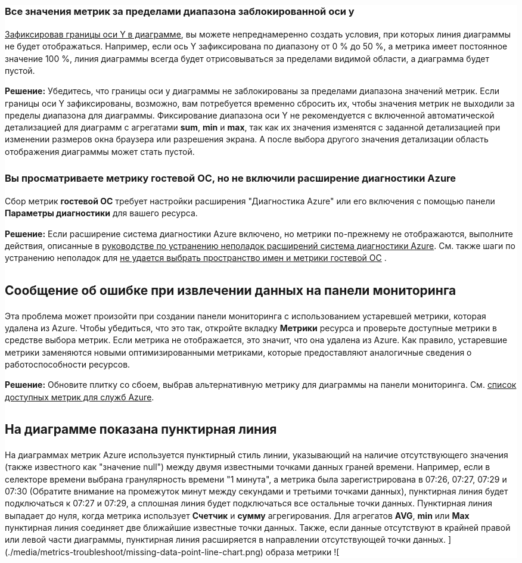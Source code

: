 ### <a name="all-metric-values-were-outside-of-the-locked-y-axis-range"></a>Все значения метрик за пределами диапазона заблокированной оси y

[Зафиксировав границы оси Y в диаграмме](metrics-charts.md#lock-boundaries-of-chart-y-axis), вы можете непреднамеренно создать условия, при которых линия диаграммы не будет отображаться. Например, если ось Y зафиксирована по диапазону от 0 % до 50 %, а метрика имеет постоянное значение 100 %, линия диаграммы всегда будет отрисовываться за пределами видимой области, а диаграмма будет пустой.

**Решение:** Убедитесь, что границы оси y диаграммы не заблокированы за пределами диапазона значений метрик. Если границы оси Y зафиксированы, возможно, вам потребуется временно сбросить их, чтобы значения метрик не выходили за пределы диапазона для диаграммы. Фиксирование диапазона оси Y не рекомендуется с включенной автоматической детализацией для диаграмм с агрегатами **sum**, **min** и **max**, так как их значения изменятся с заданной детализацией при изменении размеров окна браузера или разрешения экрана. А после выбора другого значения детализации область отображения диаграммы может стать пустой.

### <a name="you-are-looking-at-a-guest-os-metric-but-didnt-enable-azure-diagnostic-extension"></a>Вы просматриваете метрику гостевой ОС, но не включили расширение диагностики Azure

Сбор метрик **гостевой ОС** требует настройки расширения "Диагностика Azure" или его включения с помощью панели **Параметры диагностики** для вашего ресурса.

**Решение:** Если расширение система диагностики Azure включено, но метрики по-прежнему не отображаются, выполните действия, описанные в [руководстве по устранению неполадок расширений система диагностики Azure](diagnostics-extension-troubleshooting.md#metric-data-doesnt-appear-in-the-azure-portal). См. также шаги по устранению неполадок для [не удается выбрать пространство имен и метрики гостевой ОС](metrics-troubleshoot.md#cannot-pick-guest-os-namespace-and-metrics) .

## <a name="error-retrieving-data-message-on-dashboard"></a>Сообщение об ошибке при извлечении данных на панели мониторинга

Эта проблема может произойти при создании панели мониторинга с использованием устаревшей метрики, которая удалена из Azure. Чтобы убедиться, что это так, откройте вкладку **Метрики** ресурса и проверьте доступные метрики в средстве выбора метрик. Если метрика не отображается, это значит, что она удалена из Azure. Как правило, устаревшие метрики заменяются новыми оптимизированными метриками, которые предоставляют аналогичные сведения о работоспособности ресурсов.

**Решение:** Обновите плитку со сбоем, выбрав альтернативную метрику для диаграммы на панели мониторинга. См. [список доступных метрик для служб Azure](metrics-supported.md).

## <a name="chart-shows-dashed-line"></a>На диаграмме показана пунктирная линия

На диаграммах метрик Azure используется пунктирный стиль линии, указывающий на наличие отсутствующего значения (также известного как "значение null") между двумя известными точками данных граней времени. Например, если в селекторе времени выбрана гранулярность времени "1 минута", а метрика была зарегистрирована в 07:26, 07:27, 07:29 и 07:30 (Обратите внимание на промежуток минут между секундами и третьими точками данных), пунктирная линия будет подключаться к 07:27 и 07:29, а сплошная линия будет подключаться все остальные точки данных. Пунктирная линия выпадает до нуля, когда метрика использует **Счетчик** и **сумму** агрегирования. Для агрегатов **AVG**, **min** или **Max** пунктирная линия соединяет две ближайшие известные точки данных. Также, если данные отсутствуют в крайней правой или левой части диаграммы, пунктирная линия расширяется в направлении отсутствующей точки данных.
  ](./media/metrics-troubleshoot/missing-data-point-line-chart.png) образа метрики ![
